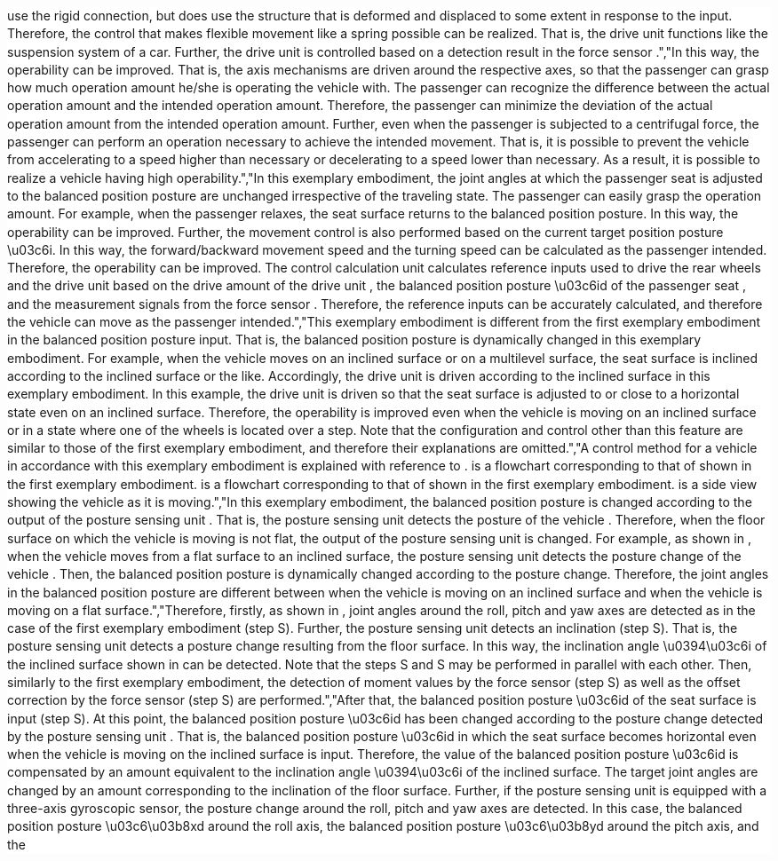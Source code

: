 use the rigid connection, but does use the structure that is deformed and displaced to some extent in response to the input. Therefore, the control that makes flexible movement like a spring possible can be realized. That is, the drive unit  functions like the suspension system of a car. Further, the drive unit  is controlled based on a detection result in the force sensor .","In this way, the operability can be improved. That is, the axis mechanisms are driven around the respective axes, so that the passenger can grasp how much operation amount he\/she is operating the vehicle with. The passenger can recognize the difference between the actual operation amount and the intended operation amount. Therefore, the passenger can minimize the deviation of the actual operation amount from the intended operation amount. Further, even when the passenger is subjected to a centrifugal force, the passenger can perform an operation necessary to achieve the intended movement. That is, it is possible to prevent the vehicle from accelerating to a speed higher than necessary or decelerating to a speed lower than necessary. As a result, it is possible to realize a vehicle  having high operability.","In this exemplary embodiment, the joint angles at which the passenger seat is adjusted to the balanced position posture are unchanged irrespective of the traveling state. The passenger can easily grasp the operation amount. For example, when the passenger relaxes, the seat surface returns to the balanced position posture. In this way, the operability can be improved. Further, the movement control is also performed based on the current target position posture \u03c6i. In this way, the forward\/backward movement speed and the turning speed can be calculated as the passenger intended. Therefore, the operability can be improved. The control calculation unit  calculates reference inputs used to drive the rear wheels  and the drive unit  based on the drive amount of the drive unit , the balanced position posture \u03c6id of the passenger seat , and the measurement signals from the force sensor . Therefore, the reference inputs can be accurately calculated, and therefore the vehicle can move as the passenger intended.","This exemplary embodiment is different from the first exemplary embodiment in the balanced position posture input. That is, the balanced position posture is dynamically changed in this exemplary embodiment. For example, when the vehicle  moves on an inclined surface or on a multilevel surface, the seat surface is inclined according to the inclined surface or the like. Accordingly, the drive unit  is driven according to the inclined surface in this exemplary embodiment. In this example, the drive unit  is driven so that the seat surface is adjusted to or close to a horizontal state even on an inclined surface. Therefore, the operability is improved even when the vehicle is moving on an inclined surface or in a state where one of the wheels is located over a step. Note that the configuration and control other than this feature are similar to those of the first exemplary embodiment, and therefore their explanations are omitted.","A control method for a vehicle  in accordance with this exemplary embodiment is explained with reference to .  is a flowchart corresponding to that of  shown in the first exemplary embodiment.  is a flowchart corresponding to that of  shown in the first exemplary embodiment.  is a side view showing the vehicle  as it is moving.","In this exemplary embodiment, the balanced position posture is changed according to the output of the posture sensing unit . That is, the posture sensing unit  detects the posture of the vehicle . Therefore, when the floor surface on which the vehicle  is moving is not flat, the output of the posture sensing unit  is changed. For example, as shown in , when the vehicle  moves from a flat surface to an inclined surface, the posture sensing unit  detects the posture change of the vehicle . Then, the balanced position posture is dynamically changed according to the posture change. Therefore, the joint angles in the balanced position posture are different between when the vehicle is moving on an inclined surface and when the vehicle is moving on a flat surface.","Therefore, firstly, as shown in , joint angles around the roll, pitch and yaw axes are detected as in the case of the first exemplary embodiment (step S). Further, the posture sensing unit  detects an inclination (step S). That is, the posture sensing unit  detects a posture change resulting from the floor surface. In this way, the inclination angle \u0394\u03c6i of the inclined surface shown in  can be detected. Note that the steps S and S may be performed in parallel with each other. Then, similarly to the first exemplary embodiment, the detection of moment values by the force sensor (step S) as well as the offset correction by the force sensor  (step S) are performed.","After that, the balanced position posture \u03c6id of the seat surface is input (step S). At this point, the balanced position posture \u03c6id has been changed according to the posture change detected by the posture sensing unit . That is, the balanced position posture \u03c6id in which the seat surface becomes horizontal even when the vehicle is moving on the inclined surface is input. Therefore, the value of the balanced position posture \u03c6id is compensated by an amount equivalent to the inclination angle \u0394\u03c6i of the inclined surface. The target joint angles are changed by an amount corresponding to the inclination of the floor surface. Further, if the posture sensing unit  is equipped with a three-axis gyroscopic sensor, the posture change around the roll, pitch and yaw axes are detected. In this case, the balanced position posture \u03c6\u03b8xd around the roll axis, the balanced position posture \u03c6\u03b8yd around the pitch axis, and the